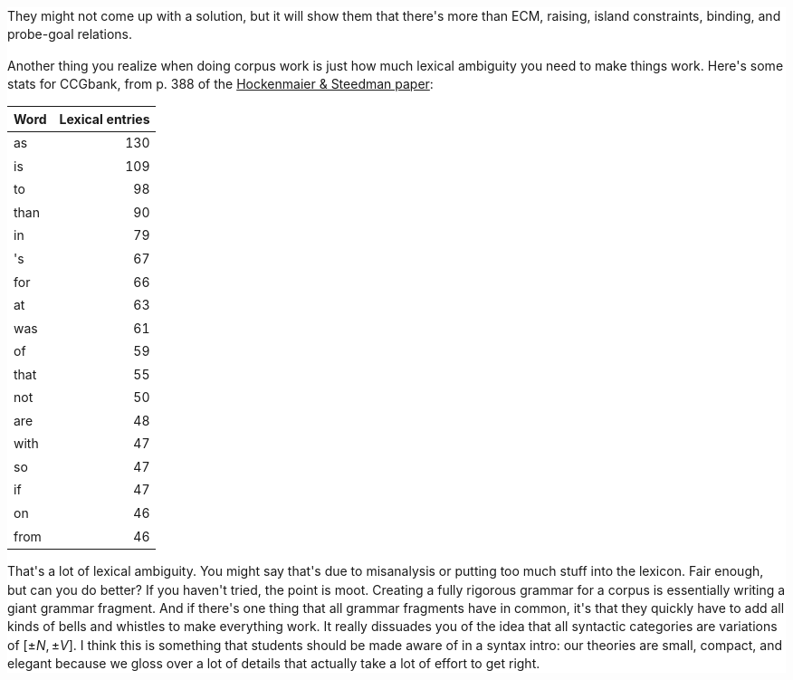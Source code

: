 They might not come up with a solution, but it will show them that there's more than ECM, raising, island constraints, binding, and probe-goal relations.

Another thing you realize when doing corpus work is just how much lexical ambiguity you need to make things work.
Here's some stats for CCGbank, from p. 388 of the [Hockenmaier & Steedman paper](https://www.mitpressjournals.org/doi/pdf/10.1162/coli.2007.33.3.355):

| **Word** | **Lexical entries** |
| :--      | --:                 |
| as       | 130                 |
| is       | 109                 |
| to       |  98                 |
| than     |  90                 |
| in       |  79                 |
| 's       |  67                 |
| for      |  66                 |
| at       |  63                 |
| was      |  61                 |
| of       |  59                 |
| that     |  55                 |
| not      |  50                 |
| are      |  48                 |
| with     |  47                 |
| so       |  47                 |
| if       |  47                 |
| on       |  46                 |
| from     |  46                 |

That's a lot of lexical ambiguity.
You might say that's due to misanalysis or putting too much stuff into the lexicon.
Fair enough, but can you do better?
If you haven't tried, the point is moot.
Creating a fully rigorous grammar for a corpus is essentially writing a giant grammar fragment.
And if there's one thing that all grammar fragments have in common, it's that they quickly have to add all kinds of bells and whistles to make everything work.
It really dissuades you of the idea that all syntactic categories are variations of $[\pm N, \pm V]$.
I think this is something that students should be made aware of in a syntax intro: our theories are small, compact, and elegant because we gloss over a lot of details that actually take a lot of effort to get right.

